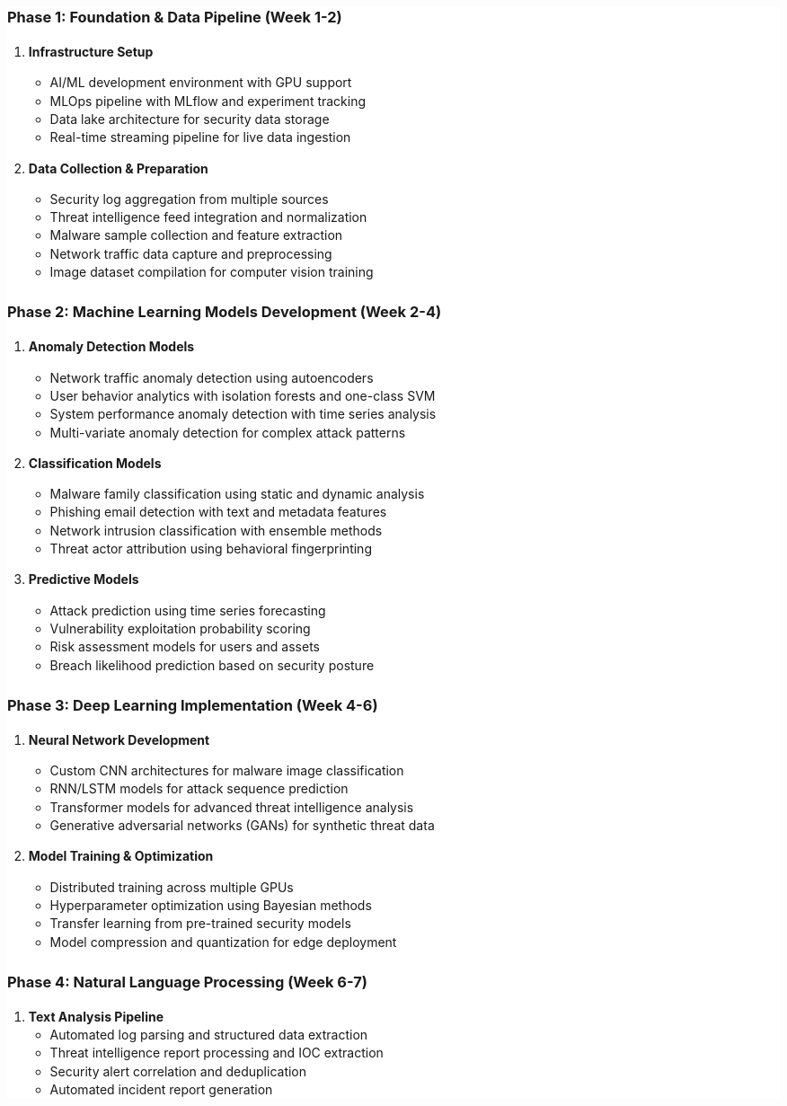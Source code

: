 ### Phase 1: Foundation & Data Pipeline (Week 1-2)
1. **Infrastructure Setup**
   - AI/ML development environment with GPU support
   - MLOps pipeline with MLflow and experiment tracking
   - Data lake architecture for security data storage
   - Real-time streaming pipeline for live data ingestion

2. **Data Collection & Preparation**
   - Security log aggregation from multiple sources
   - Threat intelligence feed integration and normalization
   - Malware sample collection and feature extraction
   - Network traffic data capture and preprocessing
   - Image dataset compilation for computer vision training

### Phase 2: Machine Learning Models Development (Week 2-4)
1. **Anomaly Detection Models**
   - Network traffic anomaly detection using autoencoders
   - User behavior analytics with isolation forests and one-class SVM
   - System performance anomaly detection with time series analysis
   - Multi-variate anomaly detection for complex attack patterns

2. **Classification Models**
   - Malware family classification using static and dynamic analysis
   - Phishing email detection with text and metadata features
   - Network intrusion classification with ensemble methods
   - Threat actor attribution using behavioral fingerprinting

3. **Predictive Models**
   - Attack prediction using time series forecasting
   - Vulnerability exploitation probability scoring
   - Risk assessment models for users and assets
   - Breach likelihood prediction based on security posture

### Phase 3: Deep Learning Implementation (Week 4-6)
1. **Neural Network Development**
   - Custom CNN architectures for malware image classification
   - RNN/LSTM models for attack sequence prediction
   - Transformer models for advanced threat intelligence analysis
   - Generative adversarial networks (GANs) for synthetic threat data

2. **Model Training & Optimization**
   - Distributed training across multiple GPUs
   - Hyperparameter optimization using Bayesian methods
   - Transfer learning from pre-trained security models
   - Model compression and quantization for edge deployment

### Phase 4: Natural Language Processing (Week 6-7)
1. **Text Analysis Pipeline**
   - Automated log parsing and structured data extraction
   - Threat intelligence report processing and IOC extraction
   - Security alert correlation and deduplication
   - Automated incident report generation
